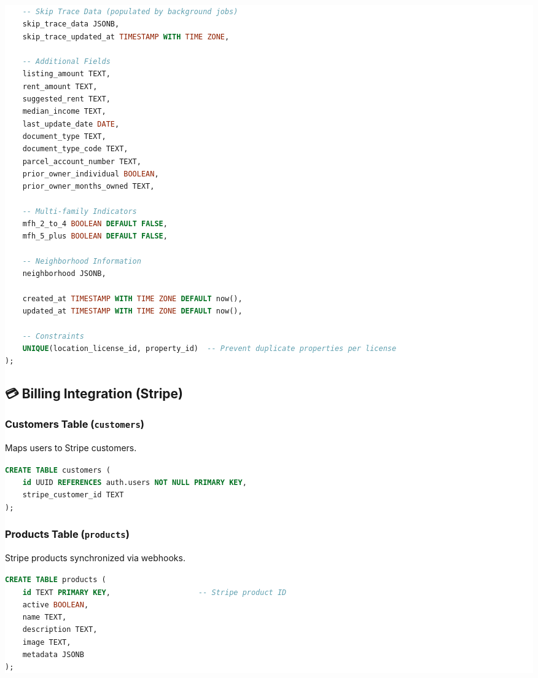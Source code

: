 ```sql
    -- Skip Trace Data (populated by background jobs)
    skip_trace_data JSONB,
    skip_trace_updated_at TIMESTAMP WITH TIME ZONE,
    
    -- Additional Fields
    listing_amount TEXT,
    rent_amount TEXT,
    suggested_rent TEXT,
    median_income TEXT,
    last_update_date DATE,
    document_type TEXT,
    document_type_code TEXT,
    parcel_account_number TEXT,
    prior_owner_individual BOOLEAN,
    prior_owner_months_owned TEXT,
    
    -- Multi-family Indicators
    mfh_2_to_4 BOOLEAN DEFAULT FALSE,
    mfh_5_plus BOOLEAN DEFAULT FALSE,
    
    -- Neighborhood Information
    neighborhood JSONB,
    
    created_at TIMESTAMP WITH TIME ZONE DEFAULT now(),
    updated_at TIMESTAMP WITH TIME ZONE DEFAULT now(),
    
    -- Constraints
    UNIQUE(location_license_id, property_id)  -- Prevent duplicate properties per license
);
```

## 💳 Billing Integration (Stripe)

### Customers Table (`customers`)

Maps users to Stripe customers.

```sql
CREATE TABLE customers (
    id UUID REFERENCES auth.users NOT NULL PRIMARY KEY,
    stripe_customer_id TEXT
);
```

### Products Table (`products`)

Stripe products synchronized via webhooks.

```sql
CREATE TABLE products (
    id TEXT PRIMARY KEY,                    -- Stripe product ID
    active BOOLEAN,
    name TEXT,
    description TEXT,
    image TEXT,
    metadata JSONB
);
```
